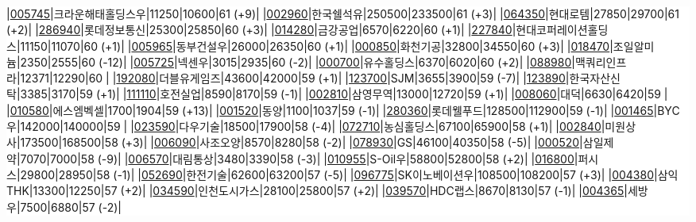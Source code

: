 |[005745](https://finance.daum.net/quotes/A005745)|크라운해태홀딩스우|11250|10600|61 (+9)|
|[002960](https://finance.daum.net/quotes/A002960)|한국쉘석유|250500|233500|61 (+3)|
|[064350](https://finance.daum.net/quotes/A064350)|현대로템|27850|29700|61 (+2)|
|[286940](https://finance.daum.net/quotes/A286940)|롯데정보통신|25300|25850|60 (+3)|
|[014280](https://finance.daum.net/quotes/A014280)|금강공업|6570|6220|60 (+1)|
|[227840](https://finance.daum.net/quotes/A227840)|현대코퍼레이션홀딩스|11150|11070|60 (+1)|
|[005965](https://finance.daum.net/quotes/A005965)|동부건설우|26000|26350|60 (+1)|
|[000850](https://finance.daum.net/quotes/A000850)|화천기공|32800|34550|60 (+3)|
|[018470](https://finance.daum.net/quotes/A018470)|조일알미늄|2350|2555|60 (-12)|
|[005725](https://finance.daum.net/quotes/A005725)|넥센우|3015|2935|60 (-2)|
|[000700](https://finance.daum.net/quotes/A000700)|유수홀딩스|6370|6020|60 (+2)|
|[088980](https://finance.daum.net/quotes/A088980)|맥쿼리인프라|12371|12290|60 |
|[192080](https://finance.daum.net/quotes/A192080)|더블유게임즈|43600|42000|59 (+1)|
|[123700](https://finance.daum.net/quotes/A123700)|SJM|3655|3900|59 (-7)|
|[123890](https://finance.daum.net/quotes/A123890)|한국자산신탁|3385|3170|59 (+1)|
|[111110](https://finance.daum.net/quotes/A111110)|호전실업|8590|8170|59 (-1)|
|[002810](https://finance.daum.net/quotes/A002810)|삼영무역|13000|12720|59 (+1)|
|[008060](https://finance.daum.net/quotes/A008060)|대덕|6630|6420|59 |
|[010580](https://finance.daum.net/quotes/A010580)|에스엠벡셀|1700|1904|59 (+13)|
|[001520](https://finance.daum.net/quotes/A001520)|동양|1100|1037|59 (-1)|
|[280360](https://finance.daum.net/quotes/A280360)|롯데웰푸드|128500|112900|59 (-1)|
|[001465](https://finance.daum.net/quotes/A001465)|BYC우|142000|140000|59 |
|[023590](https://finance.daum.net/quotes/A023590)|다우기술|18500|17900|58 (-4)|
|[072710](https://finance.daum.net/quotes/A072710)|농심홀딩스|67100|65900|58 (+1)|
|[002840](https://finance.daum.net/quotes/A002840)|미원상사|173500|168500|58 (+3)|
|[006090](https://finance.daum.net/quotes/A006090)|사조오양|8570|8280|58 (-2)|
|[078930](https://finance.daum.net/quotes/A078930)|GS|46100|40350|58 (-5)|
|[000520](https://finance.daum.net/quotes/A000520)|삼일제약|7070|7000|58 (-9)|
|[006570](https://finance.daum.net/quotes/A006570)|대림통상|3480|3390|58 (-3)|
|[010955](https://finance.daum.net/quotes/A010955)|S-Oil우|58800|52800|58 (+2)|
|[016800](https://finance.daum.net/quotes/A016800)|퍼시스|29800|28950|58 (-1)|
|[052690](https://finance.daum.net/quotes/A052690)|한전기술|62600|63200|57 (-5)|
|[096775](https://finance.daum.net/quotes/A096775)|SK이노베이션우|108500|108200|57 (+3)|
|[004380](https://finance.daum.net/quotes/A004380)|삼익THK|13300|12250|57 (+2)|
|[034590](https://finance.daum.net/quotes/A034590)|인천도시가스|28100|25800|57 (+2)|
|[039570](https://finance.daum.net/quotes/A039570)|HDC랩스|8670|8130|57 (-1)|
|[004365](https://finance.daum.net/quotes/A004365)|세방우|7500|6880|57 (-2)|